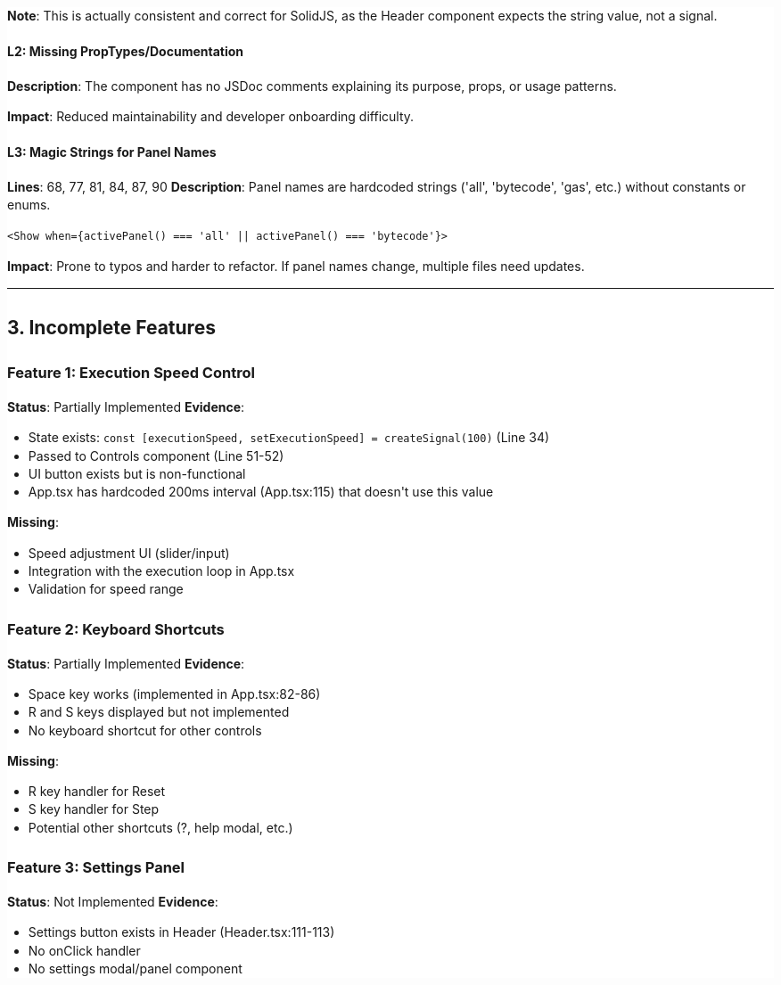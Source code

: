 **Note**: This is actually consistent and correct for SolidJS, as the Header component expects the string value, not a signal.

#### L2: Missing PropTypes/Documentation
**Description**: The component has no JSDoc comments explaining its purpose, props, or usage patterns.

**Impact**: Reduced maintainability and developer onboarding difficulty.

#### L3: Magic Strings for Panel Names
**Lines**: 68, 77, 81, 84, 87, 90
**Description**: Panel names are hardcoded strings ('all', 'bytecode', 'gas', etc.) without constants or enums.

```tsx
<Show when={activePanel() === 'all' || activePanel() === 'bytecode'}>
```

**Impact**: Prone to typos and harder to refactor. If panel names change, multiple files need updates.

---

## 3. Incomplete Features

### Feature 1: Execution Speed Control
**Status**: Partially Implemented
**Evidence**:
- State exists: `const [executionSpeed, setExecutionSpeed] = createSignal(100)` (Line 34)
- Passed to Controls component (Line 51-52)
- UI button exists but is non-functional
- App.tsx has hardcoded 200ms interval (App.tsx:115) that doesn't use this value

**Missing**:
- Speed adjustment UI (slider/input)
- Integration with the execution loop in App.tsx
- Validation for speed range

### Feature 2: Keyboard Shortcuts
**Status**: Partially Implemented
**Evidence**:
- Space key works (implemented in App.tsx:82-86)
- R and S keys displayed but not implemented
- No keyboard shortcut for other controls

**Missing**:
- R key handler for Reset
- S key handler for Step
- Potential other shortcuts (?, help modal, etc.)

### Feature 3: Settings Panel
**Status**: Not Implemented
**Evidence**:
- Settings button exists in Header (Header.tsx:111-113)
- No onClick handler
- No settings modal/panel component
